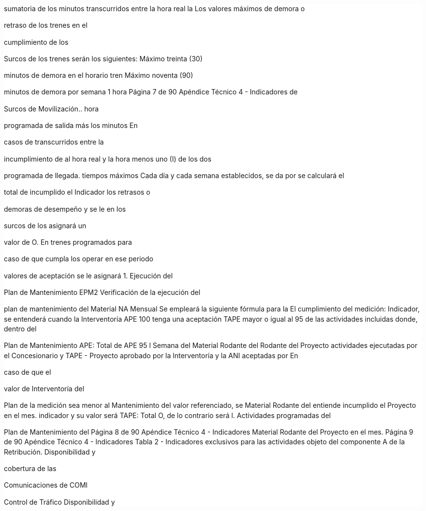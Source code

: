 sumatoria de los minutos transcurridos entre la hora real la Los valores máximos de demora o

retraso de los trenes en el

cumplimiento de los

Surcos de los trenes serán los siguientes: Máximo treinta (30)

minutos de demora en el horario tren Máximo noventa (90)

minutos de demora por semana 1 hora Página 7 de 90 Apéndice Técnico 4 - Indicadores de

Surcos de Movilización.. hora

programada de salida más los minutos En

casos de transcurridos entre la

incumplimiento de al hora real y la hora menos uno (I) de los dos

programada de llegada. tiempos máximos Cada día y cada semana establecidos, se da por se calculará el

total de incumplido el Indicador los retrasos o

demoras de desempeño y se le en los

surcos de los asignará un

valor de O. En trenes programados para

caso de que cumpla los operar en ese periodo

valores de aceptación se le asignará 1. Ejecución del

Plan de Mantenimiento EPM2 Verificación de la ejecución del

plan de mantenimiento del Material NA Mensual Se empleará la siguiente fórmula para la El cumplimiento del medición: Indicador, se entenderá cuando la Interventoría APE 100 tenga una aceptación TAPE mayor o igual al 95 de las actividades incluidas donde, dentro del

Plan de Mantenimiento APE: Total de APE 95 l Semana del Material Rodante del Rodante del Proyecto actividades ejecutadas por el Concesionario y TAPE - Proyecto aprobado por la lnterventoría y la ANI aceptadas por En

caso de que el

valor de Interventoría del

Plan de la medición sea menor al Mantenimiento del valor referenciado, se Material Rodante del entiende incumplido el Proyecto en el mes. indicador y su valor será TAPE: Total O, de lo contrario será l. Actividades programadas del

Plan de Mantenimiento del Página 8 de 90 Apéndice Técnico 4 - Indicadores Material Rodante del Proyecto en el mes. Página 9 de 90 Apéndice Técnico 4 - Indicadores Tabla 2 - Indicadores exclusivos para las actividades objeto del componente A de la Retribución. Disponibilidad y

cobertura de las

Comunicaciones de COMl

Control de Tráfico Disponibilidad y
